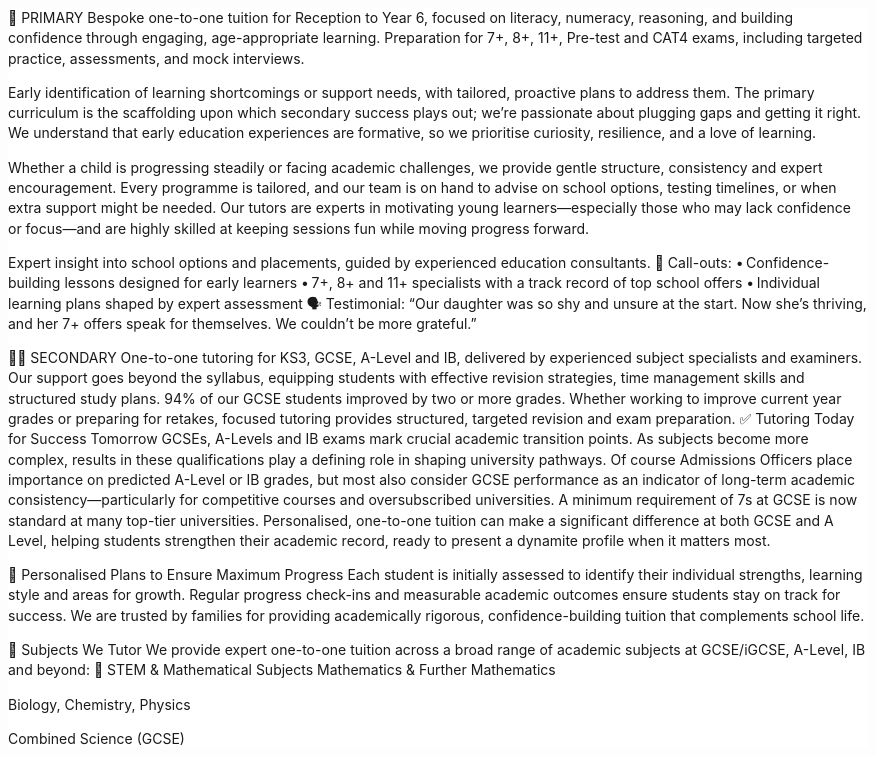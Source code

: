 🧒 PRIMARY Bespoke one-to-one tuition for Reception to Year 6, focused on
literacy, numeracy, reasoning, and building confidence through engaging,
age-appropriate learning. Preparation for 7+, 8+, 11+, Pre-test and CAT4 exams,
including targeted practice, assessments, and mock interviews.

Early identification of learning shortcomings or support needs, with tailored,
proactive plans to address them. The primary curriculum is the scaffolding upon
which secondary success plays out; we’re passionate about plugging gaps and
getting it right. We understand that early education experiences are formative,
so we prioritise curiosity, resilience, and a love of learning.

Whether a child is progressing steadily or facing academic challenges, we
provide gentle structure, consistency and expert encouragement. Every programme
is tailored, and our team is on hand to advise on school options, testing
timelines, or when extra support might be needed. Our tutors are experts in
motivating young learners—especially those who may lack confidence or focus—and
are highly skilled at keeping sessions fun while moving progress forward.

Expert insight into school options and placements, guided by experienced
education consultants. 📘 Call-outs: • Confidence-building lessons designed for
early learners • 7+, 8+ and 11+ specialists with a track record of top school
offers • Individual learning plans shaped by expert assessment 🗣️ Testimonial:
“Our daughter was so shy and unsure at the start. Now she’s thriving, and her 7+
offers speak for themselves. We couldn’t be more grateful.”

👩‍🎓 SECONDARY One-to-one tutoring for KS3, GCSE, A-Level and IB, delivered by
experienced subject specialists and examiners. Our support goes beyond the
syllabus, equipping students with effective revision strategies, time management
skills and structured study plans. 94% of our GCSE students improved by two or
more grades. Whether working to improve current year grades or preparing for
retakes, focused tutoring provides structured, targeted revision and exam
preparation. ✅ Tutoring Today for Success Tomorrow GCSEs, A-Levels and IB exams
mark crucial academic transition points. As subjects become more complex,
results in these qualifications play a defining role in shaping university
pathways. Of course Admissions Officers place importance on predicted A-Level or
IB grades, but most also consider GCSE performance as an indicator of long-term
academic consistency—particularly for competitive courses and oversubscribed
universities. A minimum requirement of 7s at GCSE is now standard at many
top-tier universities. Personalised, one-to-one tuition can make a significant
difference at both GCSE and A Level, helping students strengthen their academic
record, ready to present a dynamite profile when it matters most.

🎯 Personalised Plans to Ensure Maximum Progress Each student is initially
assessed to identify their individual strengths, learning style and areas for
growth. Regular progress check-ins and measurable academic outcomes ensure
students stay on track for success. We are trusted by families for providing
academically rigorous, confidence-building tuition that complements school life.

📘 Subjects We Tutor We provide expert one-to-one tuition across a broad range
of academic subjects at GCSE/iGCSE, A-Level, IB and beyond: 🔢 STEM &
Mathematical Subjects Mathematics & Further Mathematics

Biology, Chemistry, Physics

Combined Science (GCSE)
